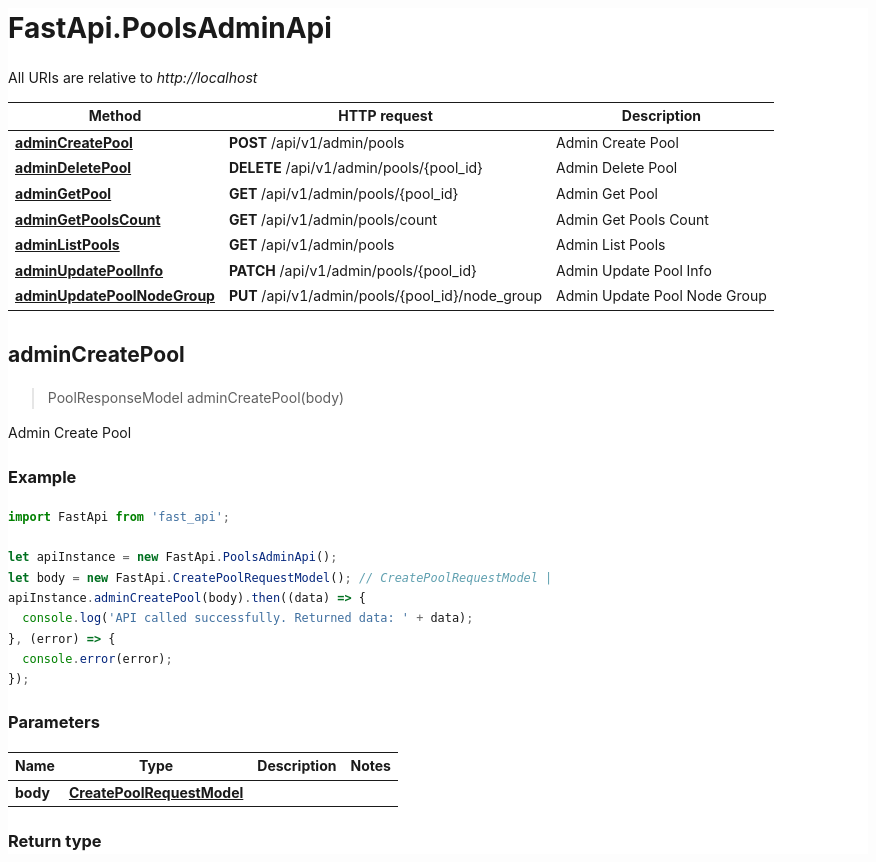 # FastApi.PoolsAdminApi

All URIs are relative to *http://localhost*

Method | HTTP request | Description
------------- | ------------- | -------------
[**adminCreatePool**](PoolsAdminApi.md#adminCreatePool) | **POST** /api/v1/admin/pools | Admin Create Pool
[**adminDeletePool**](PoolsAdminApi.md#adminDeletePool) | **DELETE** /api/v1/admin/pools/{pool_id} | Admin Delete Pool
[**adminGetPool**](PoolsAdminApi.md#adminGetPool) | **GET** /api/v1/admin/pools/{pool_id} | Admin Get Pool
[**adminGetPoolsCount**](PoolsAdminApi.md#adminGetPoolsCount) | **GET** /api/v1/admin/pools/count | Admin Get Pools Count
[**adminListPools**](PoolsAdminApi.md#adminListPools) | **GET** /api/v1/admin/pools | Admin List Pools
[**adminUpdatePoolInfo**](PoolsAdminApi.md#adminUpdatePoolInfo) | **PATCH** /api/v1/admin/pools/{pool_id} | Admin Update Pool Info
[**adminUpdatePoolNodeGroup**](PoolsAdminApi.md#adminUpdatePoolNodeGroup) | **PUT** /api/v1/admin/pools/{pool_id}/node_group | Admin Update Pool Node Group



## adminCreatePool

> PoolResponseModel adminCreatePool(body)

Admin Create Pool

### Example

```javascript
import FastApi from 'fast_api';

let apiInstance = new FastApi.PoolsAdminApi();
let body = new FastApi.CreatePoolRequestModel(); // CreatePoolRequestModel | 
apiInstance.adminCreatePool(body).then((data) => {
  console.log('API called successfully. Returned data: ' + data);
}, (error) => {
  console.error(error);
});

```

### Parameters


Name | Type | Description  | Notes
------------- | ------------- | ------------- | -------------
 **body** | [**CreatePoolRequestModel**](CreatePoolRequestModel.md)|  | 

### Return type
